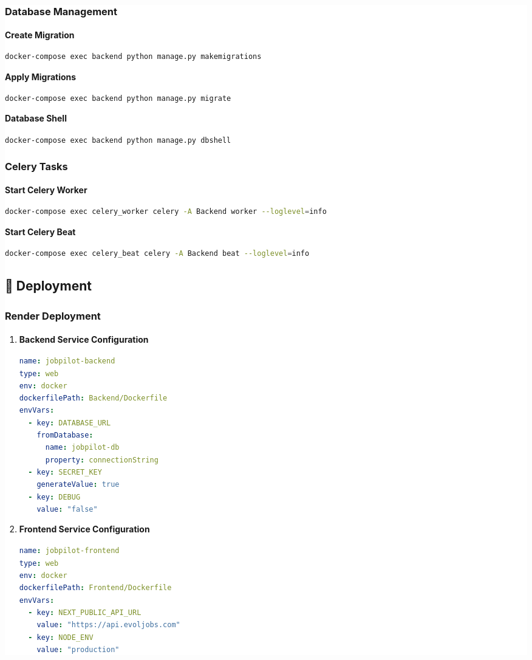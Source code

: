 ### Database Management

**Create Migration**
```bash
docker-compose exec backend python manage.py makemigrations
```

**Apply Migrations**
```bash
docker-compose exec backend python manage.py migrate
```

**Database Shell**
```bash
docker-compose exec backend python manage.py dbshell
```

### Celery Tasks

**Start Celery Worker**
```bash
docker-compose exec celery_worker celery -A Backend worker --loglevel=info
```

**Start Celery Beat**
```bash
docker-compose exec celery_beat celery -A Backend beat --loglevel=info
```

## 🚢 Deployment

### Render Deployment

1. **Backend Service Configuration**
   ```yaml
   name: jobpilot-backend
   type: web
   env: docker
   dockerfilePath: Backend/Dockerfile
   envVars:
     - key: DATABASE_URL
       fromDatabase:
         name: jobpilot-db
         property: connectionString
     - key: SECRET_KEY
       generateValue: true
     - key: DEBUG
       value: "false"
   ```

2. **Frontend Service Configuration**
   ```yaml
   name: jobpilot-frontend
   type: web
   env: docker
   dockerfilePath: Frontend/Dockerfile
   envVars:
     - key: NEXT_PUBLIC_API_URL
       value: "https://api.evoljobs.com"
     - key: NODE_ENV
       value: "production"
   ```
